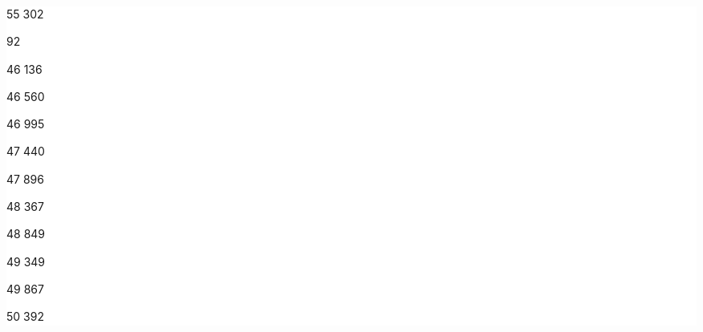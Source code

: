 </td>
      <td width="51">

55 302

</td>
    </tr>
    <tr>
      <td width="51">

92

</td>
      <td width="51">

46 136

</td>
      <td width="51">

46 560

</td>
      <td width="51">

46 995

</td>
      <td width="51">

47 440

</td>
      <td width="51">

47 896

</td>
      <td width="51">

48 367

</td>
      <td width="51">

48 849

</td>
      <td width="51">

49 349

</td>
      <td width="51">

49 867

</td>
      <td width="51">

50 392
